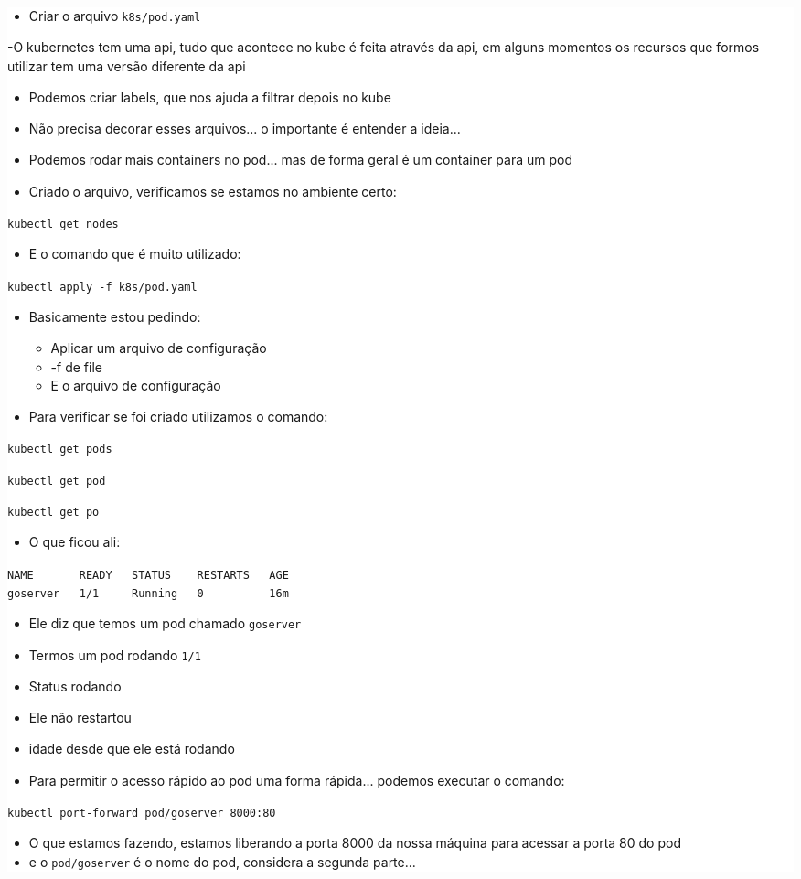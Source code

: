- Criar o arquivo `k8s/pod.yaml`

-O kubernetes tem uma api, tudo que acontece no kube é feita através da api, em alguns momentos os recursos que formos utilizar tem uma versão diferente da api
- Podemos criar labels, que nos ajuda a filtrar depois no kube
- Não precisa decorar esses arquivos... o importante é entender a ideia...

- Podemos rodar mais containers no pod... mas de forma geral é um container para um pod

- Criado o arquivo, verificamos se estamos no ambiente certo:

```shell
kubectl get nodes
```

- E o comando que é muito utilizado:

```shell
kubectl apply -f k8s/pod.yaml
```

- Basicamente estou pedindo:
  - Aplicar um arquivo de configuração
  - -f de file
  - E o arquivo de configuração


- Para verificar se foi criado utilizamos o comando:

```shell
kubectl get pods
```

```shell
kubectl get pod
```

```shell
kubectl get po
```

- O que ficou ali:

```shell
NAME       READY   STATUS    RESTARTS   AGE
goserver   1/1     Running   0          16m
```

- Ele diz que temos um pod chamado `goserver`
- Termos um pod rodando `1/1`
- Status rodando
- Ele não restartou
- idade desde que ele está rodando


- Para permitir o acesso rápido ao pod uma forma rápida... podemos executar o comando:

```shell
kubectl port-forward pod/goserver 8000:80
```

- O que estamos fazendo, estamos liberando a porta 8000 da nossa máquina para acessar a porta 80 do pod
- e o `pod/goserver` é o nome do pod, considera a segunda parte... 
